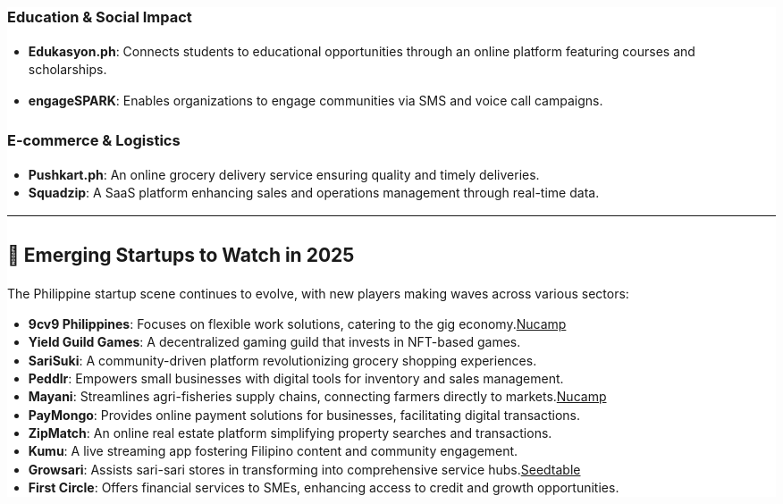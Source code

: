 
### Education & Social Impact

- **Edukasyon.ph**: Connects students to educational opportunities through an online platform featuring courses and scholarships.​
    
- **engageSPARK**: Enables organizations to engage communities via SMS and voice call campaigns.​
    

### E-commerce & Logistics
- **Pushkart.ph**: An online grocery delivery service ensuring quality and timely deliveries.​
- **Squadzip**: A SaaS platform enhancing sales and operations management through real-time data.​

---

## 🌱 Emerging Startups to Watch in 2025
The Philippine startup scene continues to evolve, with new players making waves across various sectors:​
- **9cv9 Philippines**: Focuses on flexible work solutions, catering to the gig economy.​[Nucamp](https://www.nucamp.co/blog/coding-bootcamp-philippines-phl-philippiness-top-10-startups-that-tech-professionals-should-watch-out-for-in-2025?utm_source=chatgpt.com)
- **Yield Guild Games**: A decentralized gaming guild that invests in NFT-based games.​
- **SariSuki**: A community-driven platform revolutionizing grocery shopping experiences.​
- **Peddlr**: Empowers small businesses with digital tools for inventory and sales management.​
- **Mayani**: Streamlines agri-fisheries supply chains, connecting farmers directly to markets.​[Nucamp](https://www.nucamp.co/blog/coding-bootcamp-philippines-phl-philippiness-top-10-startups-that-tech-professionals-should-watch-out-for-in-2025?utm_source=chatgpt.com)
- **PayMongo**: Provides online payment solutions for businesses, facilitating digital transactions.​
- **ZipMatch**: An online real estate platform simplifying property searches and transactions.​
- **Kumu**: A live streaming app fostering Filipino content and community engagement.​
- **Growsari**: Assists sari-sari stores in transforming into comprehensive service hubs.​[Seedtable](https://www.seedtable.com/best-startups-in-philippines?utm_source=chatgpt.com)
- **First Circle**: Offers financial services to SMEs, enhancing access to credit and growth opportunities.​